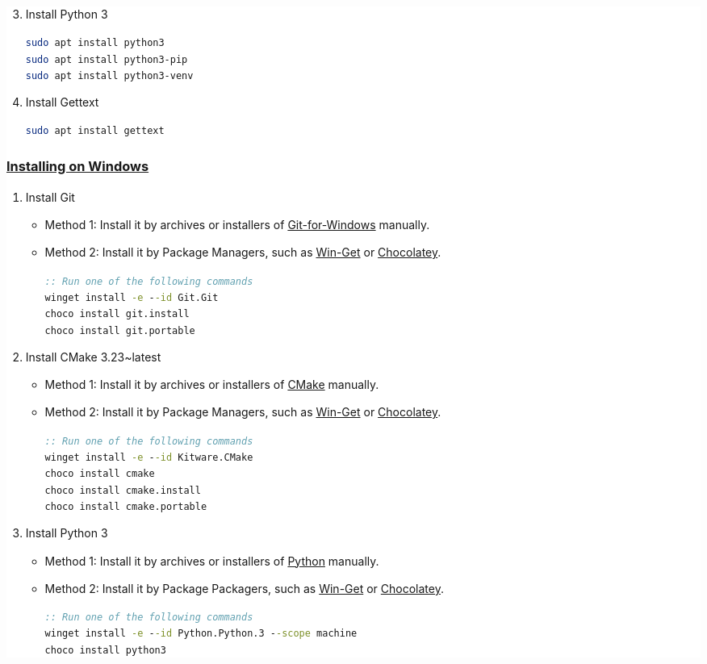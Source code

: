 3. Install Python 3

   ```bash
   sudo apt install python3
   sudo apt install python3-pip
   sudo apt install python3-venv
   ```

4. Install Gettext

   ```bash
   sudo apt install gettext
   ```

<h3 id="installing-on-windows"><a href="#table-of-contents">
Installing on Windows
</a></h3>

1. Install Git

   - Method 1: Install it by archives or installers of <a href="https://gitforwindows.org/">Git-for-Windows</a> manually.

   - Method 2: Install it by Package Managers, such as <a href="https://learn.microsoft.com/en-us/windows/package-manager/winget/">Win-Get</a> or <a href="https://chocolatey.org/install">Chocolatey</a>.

     ```cmd
     :: Run one of the following commands
     winget install -e --id Git.Git
     choco install git.install
     choco install git.portable
     ```

2. Install CMake 3.23~latest

   - Method 1: Install it by archives or installers of <a href="https://cmake.org/download/">CMake</a> manually.

   - Method 2: Install it by Package Managers, such as <a href="https://learn.microsoft.com/en-us/windows/package-manager/winget/">Win-Get</a> or <a href="https://chocolatey.org/install">Chocolatey</a>.

     ```cmd
     :: Run one of the following commands
     winget install -e --id Kitware.CMake
     choco install cmake
     choco install cmake.install
     choco install cmake.portable
     ```

3. Install Python 3

   - Method 1: Install it by archives or installers of <a href="https://www.python.org/downloads/windows/">Python</a> manually.

   - Method 2: Install it by Package Packagers, such as <a href="https://learn.microsoft.com/en-us/windows/package-manager/winget/">Win-Get</a> or <a href="https://chocolatey.org/install">Chocolatey</a>.

     ```cmd
     :: Run one of the following commands
     winget install -e --id Python.Python.3 --scope machine
     choco install python3
     ```

